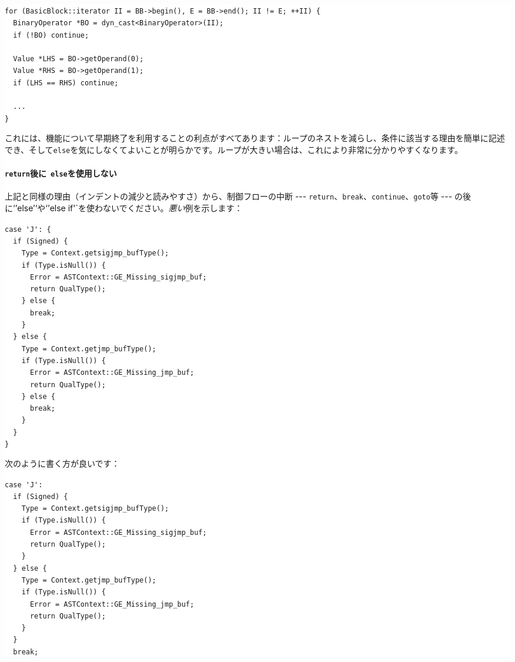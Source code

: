 ```cpp:好ましい例
for (BasicBlock::iterator II = BB->begin(), E = BB->end(); II != E; ++II) {
  BinaryOperator *BO = dyn_cast<BinaryOperator>(II);
  if (!BO) continue;

  Value *LHS = BO->getOperand(0);
  Value *RHS = BO->getOperand(1);
  if (LHS == RHS) continue;

  ...
}
```

これには、機能について早期終了を利用することの利点がすべてあります：ループのネストを減らし、条件に該当する理由を簡単に記述でき、そして`else`を気にしなくてよいことが明らかです。ループが大きい場合は、これにより非常に分かりやすくなります。

#### `return`後に` else`を使用しない

上記と同様の理由（インデントの減少と読みやすさ）から、制御フローの中断 --- `return`、`break`、`continue`、`goto`等 --- の後に‘’else’‘や‘’else if'`を使わないでください。*悪い*例を示します：

```cpp:悪い例
case 'J': {
  if (Signed) {
    Type = Context.getsigjmp_bufType();
    if (Type.isNull()) {
      Error = ASTContext::GE_Missing_sigjmp_buf;
      return QualType();
    } else {
      break;
    }
  } else {
    Type = Context.getjmp_bufType();
    if (Type.isNull()) {
      Error = ASTContext::GE_Missing_jmp_buf;
      return QualType();
    } else {
      break;
    }
  }
}
```

次のように書く方が良いです：

```cpp::好ましい例
case 'J':
  if (Signed) {
    Type = Context.getsigjmp_bufType();
    if (Type.isNull()) {
      Error = ASTContext::GE_Missing_sigjmp_buf;
      return QualType();
    }
  } else {
    Type = Context.getjmp_bufType();
    if (Type.isNull()) {
      Error = ASTContext::GE_Missing_jmp_buf;
      return QualType();
    }
  }
  break;
```
